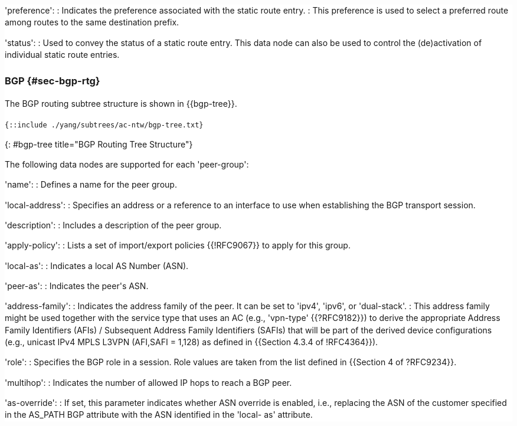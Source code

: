 'preference':
: Indicates the preference associated with the static route entry.
: This preference is used to select a preferred route among routes to the same destination prefix.

'status':
: Used to convey the status of a static route entry. This data node can also be used to control the (de)activation of individual static route entries.

### BGP {#sec-bgp-rtg}

The BGP routing subtree structure is shown in {{bgp-tree}}.

~~~~
{::include ./yang/subtrees/ac-ntw/bgp-tree.txt}
~~~~
{: #bgp-tree title="BGP Routing Tree Structure"}

The following data nodes are supported for each 'peer-group':

'name':
: Defines a name for the peer group.

'local-address':
: Specifies an address or a reference to an interface to use when establishing the BGP transport session.

'description':
:  Includes a description of the peer group.

'apply-policy':
: Lists a set of import/export policies {{!RFC9067}} to apply for this group.

'local-as':
: Indicates a local AS Number (ASN).

'peer-as':
:  Indicates the peer's ASN.

'address-family':
:  Indicates the address family of the peer.  It can
      be set to 'ipv4', 'ipv6', or 'dual-stack'.
: This address family might be used together with the service type that uses an AC (e.g., 'vpn-type' {{?RFC9182}}) to derive the appropriate Address Family Identifiers (AFIs) / Subsequent Address Family Identifiers (SAFIs) that will be part of the derived device configurations (e.g., unicast IPv4 MPLS L3VPN (AFI,SAFI = 1,128) as defined in {{Section 4.3.4 of !RFC4364}}).

'role':
: Specifies the BGP role in a session.  Role values are taken	from the list defined in {{Section 4 of ?RFC9234}}.

'multihop':
:  Indicates the number of allowed IP hops to reach a BGP peer.

'as-override':
:  If set, this parameter indicates whether ASN override
      is enabled, i.e., replacing the ASN of the customer specified in
      the AS_PATH BGP attribute with the ASN identified in the 'local-
      as' attribute.
